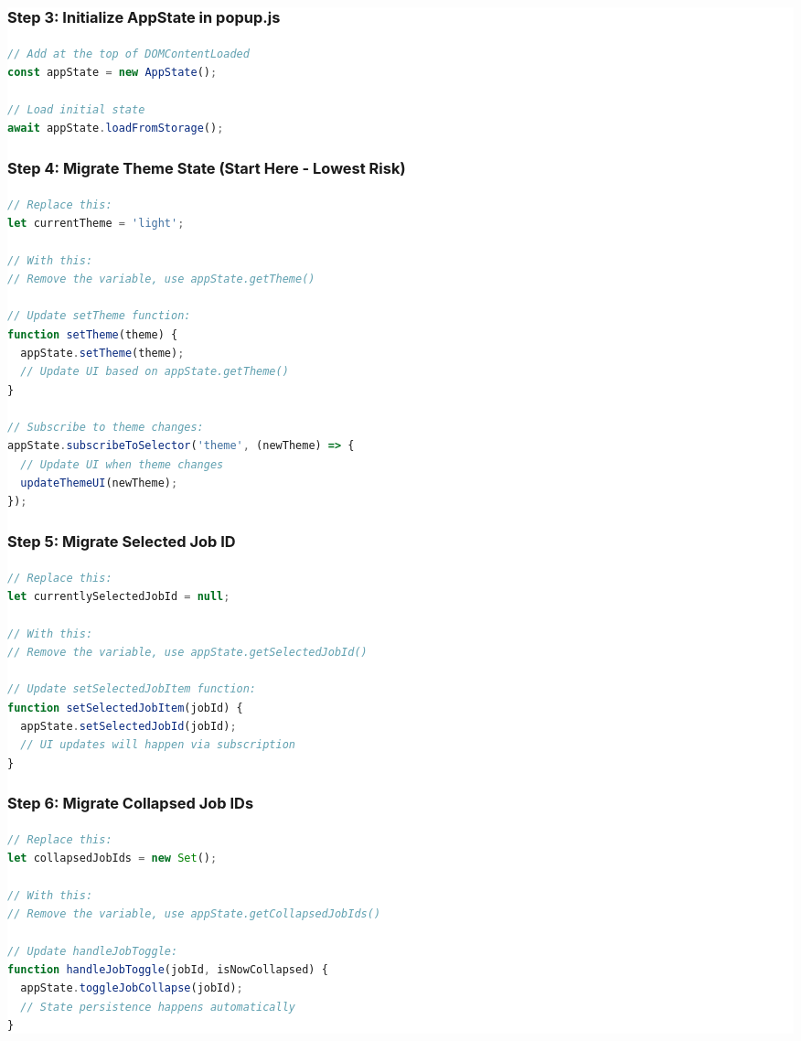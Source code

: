### Step 3: Initialize AppState in popup.js
```javascript
// Add at the top of DOMContentLoaded
const appState = new AppState();

// Load initial state
await appState.loadFromStorage();
```

### Step 4: Migrate Theme State (Start Here - Lowest Risk)
```javascript
// Replace this:
let currentTheme = 'light';

// With this:
// Remove the variable, use appState.getTheme()

// Update setTheme function:
function setTheme(theme) {
  appState.setTheme(theme);
  // Update UI based on appState.getTheme()
}

// Subscribe to theme changes:
appState.subscribeToSelector('theme', (newTheme) => {
  // Update UI when theme changes
  updateThemeUI(newTheme);
});
```

### Step 5: Migrate Selected Job ID
```javascript
// Replace this:
let currentlySelectedJobId = null;

// With this:
// Remove the variable, use appState.getSelectedJobId()

// Update setSelectedJobItem function:
function setSelectedJobItem(jobId) {
  appState.setSelectedJobId(jobId);
  // UI updates will happen via subscription
}
```

### Step 6: Migrate Collapsed Job IDs
```javascript
// Replace this:
let collapsedJobIds = new Set();

// With this:
// Remove the variable, use appState.getCollapsedJobIds()

// Update handleJobToggle:
function handleJobToggle(jobId, isNowCollapsed) {
  appState.toggleJobCollapse(jobId);
  // State persistence happens automatically
}
```
